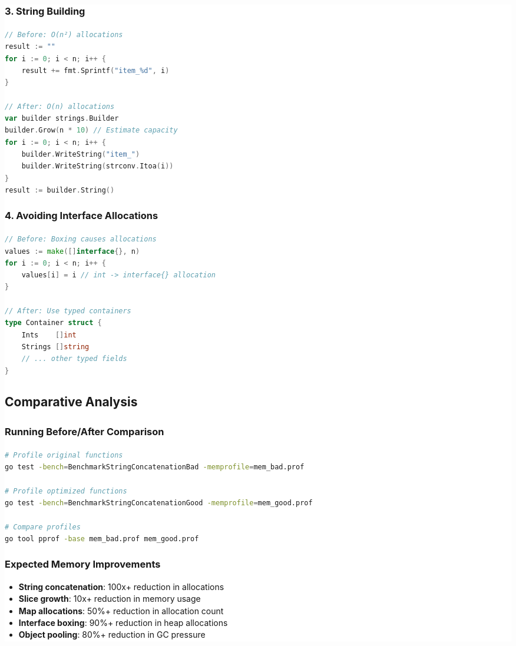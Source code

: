 ### 3. String Building
```go
// Before: O(n²) allocations
result := ""
for i := 0; i < n; i++ {
    result += fmt.Sprintf("item_%d", i)
}

// After: O(n) allocations
var builder strings.Builder
builder.Grow(n * 10) // Estimate capacity
for i := 0; i < n; i++ {
    builder.WriteString("item_")
    builder.WriteString(strconv.Itoa(i))
}
result := builder.String()
```

### 4. Avoiding Interface Allocations
```go
// Before: Boxing causes allocations
values := make([]interface{}, n)
for i := 0; i < n; i++ {
    values[i] = i // int -> interface{} allocation
}

// After: Use typed containers
type Container struct {
    Ints    []int
    Strings []string
    // ... other typed fields
}
```

## Comparative Analysis

### Running Before/After Comparison
```bash
# Profile original functions
go test -bench=BenchmarkStringConcatenationBad -memprofile=mem_bad.prof

# Profile optimized functions
go test -bench=BenchmarkStringConcatenationGood -memprofile=mem_good.prof

# Compare profiles
go tool pprof -base mem_bad.prof mem_good.prof
```

### Expected Memory Improvements
- **String concatenation**: 100x+ reduction in allocations
- **Slice growth**: 10x+ reduction in memory usage
- **Map allocations**: 50%+ reduction in allocation count
- **Interface boxing**: 90%+ reduction in heap allocations
- **Object pooling**: 80%+ reduction in GC pressure
